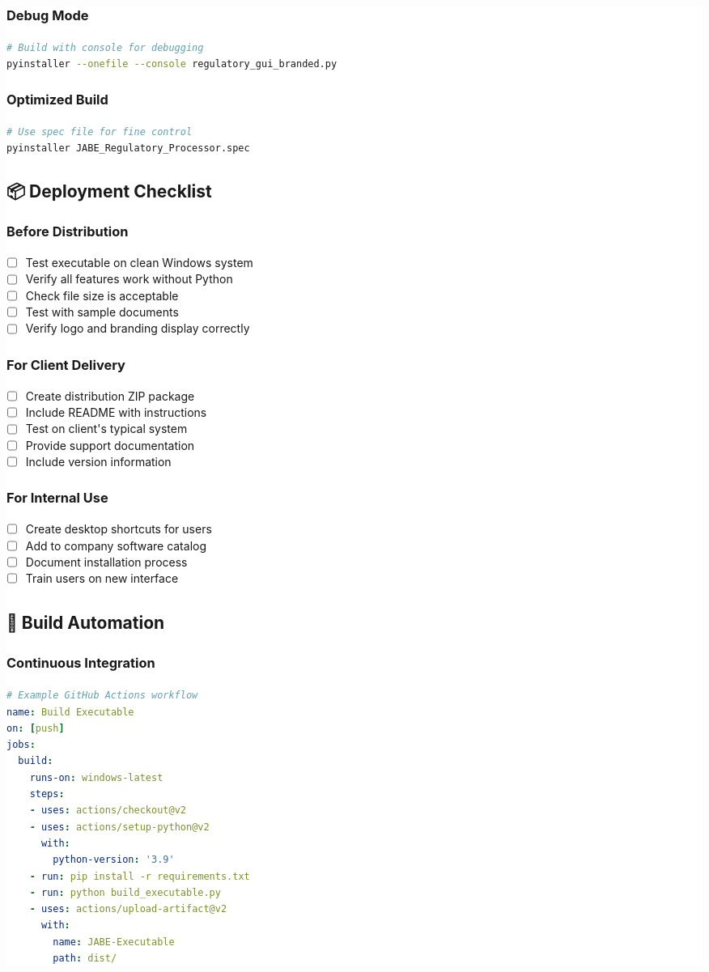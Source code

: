 ### Debug Mode
```bash
# Build with console for debugging
pyinstaller --onefile --console regulatory_gui_branded.py
```

### Optimized Build
```bash
# Use spec file for fine control
pyinstaller JABE_Regulatory_Processor.spec
```

## 📦 Deployment Checklist

### Before Distribution
- [ ] Test executable on clean Windows system
- [ ] Verify all features work without Python
- [ ] Check file size is acceptable
- [ ] Test with sample documents
- [ ] Verify logo and branding display correctly

### For Client Delivery
- [ ] Create distribution ZIP package
- [ ] Include README with instructions
- [ ] Test on client's typical system
- [ ] Provide support documentation
- [ ] Include version information

### For Internal Use
- [ ] Create desktop shortcuts for users
- [ ] Add to company software catalog
- [ ] Document installation process
- [ ] Train users on new interface

## 🔄 Build Automation

### Continuous Integration
```yaml
# Example GitHub Actions workflow
name: Build Executable
on: [push]
jobs:
  build:
    runs-on: windows-latest
    steps:
    - uses: actions/checkout@v2
    - uses: actions/setup-python@v2
      with:
        python-version: '3.9'
    - run: pip install -r requirements.txt
    - run: python build_executable.py
    - uses: actions/upload-artifact@v2
      with:
        name: JABE-Executable
        path: dist/
```
